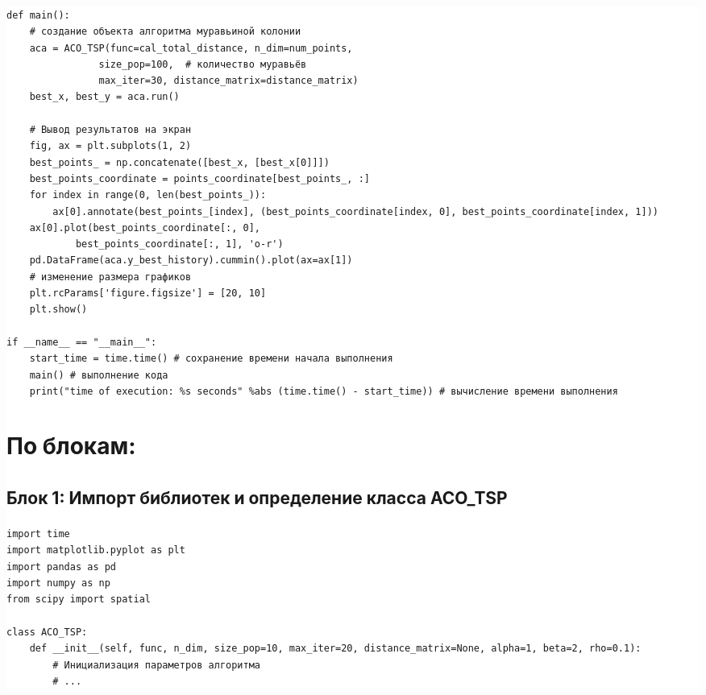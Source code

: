     def main():
        # создание объекта алгоритма муравьиной колонии
        aca = ACO_TSP(func=cal_total_distance, n_dim=num_points,
                    size_pop=100,  # количество муравьёв
                    max_iter=30, distance_matrix=distance_matrix)
        best_x, best_y = aca.run()

        # Вывод результатов на экран
        fig, ax = plt.subplots(1, 2)
        best_points_ = np.concatenate([best_x, [best_x[0]]])
        best_points_coordinate = points_coordinate[best_points_, :]
        for index in range(0, len(best_points_)):
            ax[0].annotate(best_points_[index], (best_points_coordinate[index, 0], best_points_coordinate[index, 1]))
        ax[0].plot(best_points_coordinate[:, 0],
                best_points_coordinate[:, 1], 'o-r')
        pd.DataFrame(aca.y_best_history).cummin().plot(ax=ax[1])
        # изменение размера графиков
        plt.rcParams['figure.figsize'] = [20, 10]
        plt.show()

    if __name__ == "__main__":
        start_time = time.time() # сохранение времени начала выполнения
        main() # выполнение кода
        print("time of execution: %s seconds" %abs (time.time() - start_time)) # вычисление времени выполнения


# По блокам:

## Блок 1: Импорт библиотек и определение класса ACO_TSP

    import time
    import matplotlib.pyplot as plt
    import pandas as pd
    import numpy as np
    from scipy import spatial

    class ACO_TSP:
        def __init__(self, func, n_dim, size_pop=10, max_iter=20, distance_matrix=None, alpha=1, beta=2, rho=0.1):
            # Инициализация параметров алгоритма
            # ...
